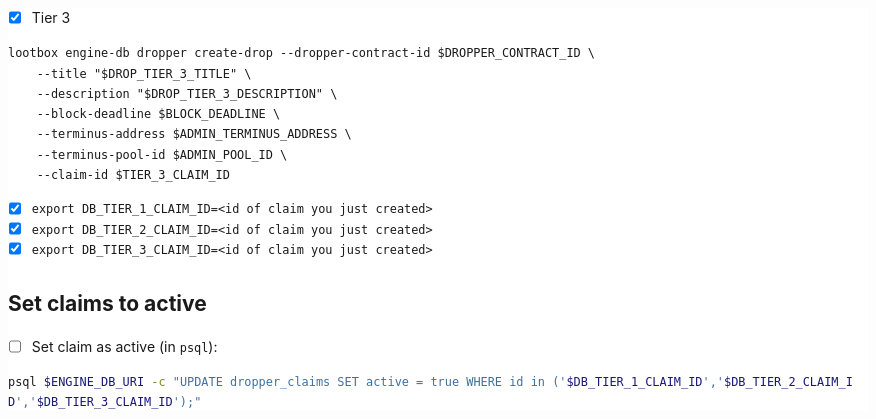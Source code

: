 - [x] Tier 3
```
lootbox engine-db dropper create-drop --dropper-contract-id $DROPPER_CONTRACT_ID \
    --title "$DROP_TIER_3_TITLE" \
    --description "$DROP_TIER_3_DESCRIPTION" \
    --block-deadline $BLOCK_DEADLINE \
    --terminus-address $ADMIN_TERMINUS_ADDRESS \
    --terminus-pool-id $ADMIN_POOL_ID \
    --claim-id $TIER_3_CLAIM_ID

```

- [x] `export DB_TIER_1_CLAIM_ID=<id of claim you just created>`
- [x] `export DB_TIER_2_CLAIM_ID=<id of claim you just created>`
- [x] `export DB_TIER_3_CLAIM_ID=<id of claim you just created>`

## Set claims to active

- [ ] Set claim as active (in `psql`):

```bash
psql $ENGINE_DB_URI -c "UPDATE dropper_claims SET active = true WHERE id in ('$DB_TIER_1_CLAIM_ID','$DB_TIER_2_CLAIM_ID','$DB_TIER_3_CLAIM_ID');"
```
